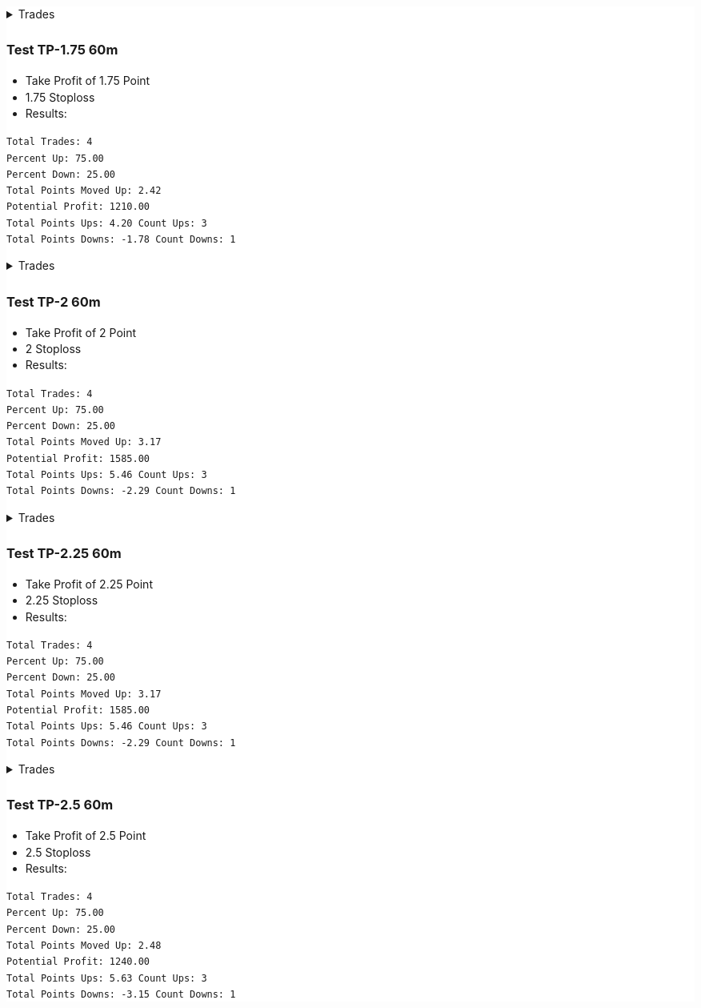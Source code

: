 <details><summary>Trades</summary></details>

### Test TP-1.75 60m
* Take Profit of 1.75 Point
* 1.75 Stoploss
* Results:
```
Total Trades: 4
Percent Up: 75.00
Percent Down: 25.00
Total Points Moved Up: 2.42
Potential Profit: 1210.00
Total Points Ups: 4.20 Count Ups: 3
Total Points Downs: -1.78 Count Downs: 1
```

<details><summary>Trades</summary></details>

### Test TP-2 60m
* Take Profit of 2 Point
* 2 Stoploss
* Results:
```
Total Trades: 4
Percent Up: 75.00
Percent Down: 25.00
Total Points Moved Up: 3.17
Potential Profit: 1585.00
Total Points Ups: 5.46 Count Ups: 3
Total Points Downs: -2.29 Count Downs: 1
```

<details><summary>Trades</summary></details>

### Test TP-2.25 60m
* Take Profit of 2.25 Point
* 2.25 Stoploss
* Results:
```
Total Trades: 4
Percent Up: 75.00
Percent Down: 25.00
Total Points Moved Up: 3.17
Potential Profit: 1585.00
Total Points Ups: 5.46 Count Ups: 3
Total Points Downs: -2.29 Count Downs: 1
```

<details><summary>Trades</summary></details>

### Test TP-2.5 60m
* Take Profit of 2.5 Point
* 2.5 Stoploss
* Results:
```
Total Trades: 4
Percent Up: 75.00
Percent Down: 25.00
Total Points Moved Up: 2.48
Potential Profit: 1240.00
Total Points Ups: 5.63 Count Ups: 3
Total Points Downs: -3.15 Count Downs: 1
```
